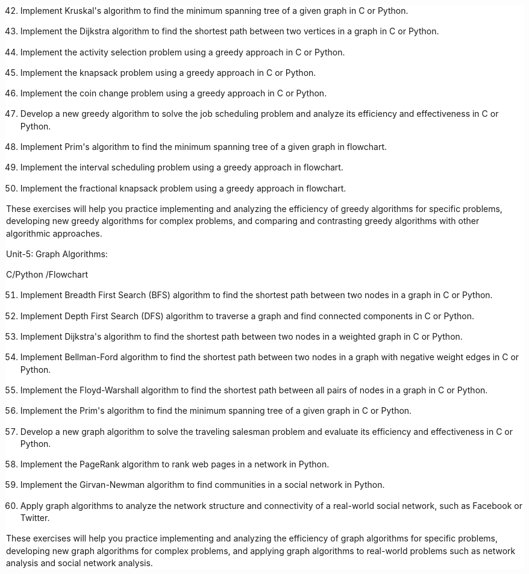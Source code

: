 42. Implement Kruskal's algorithm to find the minimum spanning tree of a given graph in C or Python.

43. Implement the Dijkstra algorithm to find the shortest path between two vertices in a graph in C or Python.

44. Implement the activity selection problem using a greedy approach in C or Python.

45. Implement the knapsack problem using a greedy approach in C or Python.

46. Implement the coin change problem using a greedy approach in C or Python.

47. Develop a new greedy algorithm to solve the job scheduling problem and analyze its efficiency and effectiveness in C or Python.

48. Implement Prim's algorithm to find the minimum spanning tree of a given graph in flowchart.

49. Implement the interval scheduling problem using a greedy approach in flowchart.

50. Implement the fractional knapsack problem using a greedy approach in flowchart.

These exercises will help you practice implementing and analyzing the efficiency of greedy algorithms for specific problems, developing new greedy algorithms for complex problems, and comparing and contrasting greedy algorithms with other algorithmic approaches.

Unit-5: Graph Algorithms:

C/Python /Flowchart

51. Implement Breadth First Search (BFS) algorithm to find the shortest path between two nodes in a graph in C or Python.

52. Implement Depth First Search (DFS) algorithm to traverse a graph and find connected components in C or Python.

53. Implement Dijkstra's algorithm to find the shortest path between two nodes in a weighted graph in C or Python.

54. Implement Bellman-Ford algorithm to find the shortest path between two nodes in a graph with negative weight edges in C or Python.

55. Implement the Floyd-Warshall algorithm to find the shortest path between all pairs of nodes in a graph in C or Python.

56. Implement the Prim's algorithm to find the minimum spanning tree of a given graph in C or Python.

57. Develop a new graph algorithm to solve the traveling salesman problem and evaluate its efficiency and effectiveness in C or Python.

58. Implement the PageRank algorithm to rank web pages in a network in Python.

59. Implement the Girvan-Newman algorithm to find communities in a social network in Python.

60. Apply graph algorithms to analyze the network structure and connectivity of a real-world social network, such as Facebook or Twitter.

These exercises will help you practice implementing and analyzing the efficiency of graph algorithms for specific problems, developing new graph algorithms for complex problems, and applying graph algorithms to real-world problems such as network analysis and social network analysis.
